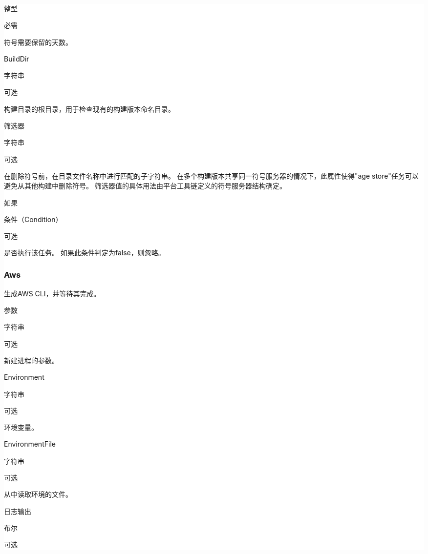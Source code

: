 整型

必需

符号需要保留的天数。

BuildDir

字符串

可选

构建目录的根目录，用于检查现有的构建版本命名目录。

筛选器

字符串

可选

在删除符号前，在目录文件名称中进行匹配的子字符串。 在多个构建版本共享同一符号服务器的情况下，此属性使得"age store"任务可以避免从其他构建中删除符号。 筛选器值的具体用法由平台工具链定义的符号服务器结构确定。

如果

条件（Condition）

可选

是否执行该任务。 如果此条件判定为false，则忽略。

### Aws

生成AWS CLI，并等待其完成。

参数

字符串

可选

新建进程的参数。

Environment

字符串

可选

环境变量。

EnvironmentFile

字符串

可选

从中读取环境的文件。

日志输出

布尔

可选
